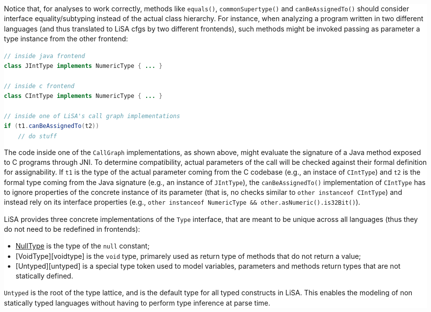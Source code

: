 Notice that, for analyses to work correctly, methods like `equals()`, `commonSupertype()` and `canBeAssignedTo()` should consider interface equality/subtyping instead of the actual class hierarchy. For instance, when analyzing a program written in two different languages (and thus translated to LiSA cfgs by two different frontends), such methods might be invoked passing as parameter a type instance from the other frontend:
```java
// inside java frontend
class JIntType implements NumericType { ... }

// inside c frontend
class CIntType implements NumericType { ... }

// inside one of LiSA's call graph implementations
if (t1.canBeAssignedTo(t2))
    // do stuff
```
The code inside one of the `CallGraph` implementations, as shown above, might evaluate the signature of a Java method exposed to C programs through JNI. To determine compatibility, actual parameters of the call will be checked against their formal definition for assignability. If `t1` is the type of the actual parameter coming from the C codebase (e.g., an instace of `CIntType`) and `t2` is the formal type coming from the Java signature (e.g., an instance of `JIntType`), the `canBeAssignedTo()` implementation of `CIntType` has to ignore properties of the concrete instance of its parameter (that is, no checks similar to `other instanceof CIntType`) and instead rely on its interface properties (e.g., `other instanceof NumericType && other.asNumeric().is32Bit()`).

LiSA provides three concrete implementations of the `Type` interface, that are meant to be unique across all languages (thus they do not need to be redefined in frontends):
* [NullType][nulltype] is the type of the `null` constant;
* [VoidType][voidtype] is the `void` type, primarely used as return type of methods that do not return a value;
* [Untyped][untyped] is a special type token used to model variables, parameters and methods return types that are not statically defined.

`Untyped` is the root of the type lattice, and is the default type for all typed constructs in LiSA. This enables the modeling of non statically typed languages without having to perform type inference at parse time.

[cfg]:https://github.com/lisa-analyzer/lisa/blob/master/lisa/lisa-sdk/src/main/java/it/unive/lisa/program/cfg/CFG.java
[st]:https://github.com/lisa-analyzer/lisa/blob/master/lisa/lisa-sdk/src/main/java/it/unive/lisa/program/cfg/statement/Statement.java
[edge]:https://github.com/lisa-analyzer/lisa/blob/master/lisa/lisa-sdk/src/main/java/it/unive/lisa/program/cfg/edge/Edge.java
[seq]:https://github.com/lisa-analyzer/lisa/blob/master/lisa/lisa-sdk/src/main/java/it/unive/lisa/program/cfg/edge/SequentialEdge.java 
[true]:https://github.com/lisa-analyzer/lisa/blob/master/lisa/lisa-sdk/src/main/java/it/unive/lisa/program/cfg/edge/TrueEdge.java 
[false]:https://github.com/lisa-analyzer/lisa/blob/master/lisa/lisa-sdk/src/main/java/it/unive/lisa/program/cfg/edge/FalseEdge.java 
[noop]:https://github.com/lisa-analyzer/lisa/blob/master/lisa/lisa-sdk/src/main/java/it/unive/lisa/program/cfg/statement/NoOp.java
[stpkg]:https://github.com/lisa-analyzer/lisa/blob/master/lisa/lisa-sdk/src/main/java/it/unive/lisa/program/cfg/statement/
[call]:https://github.com/lisa-analyzer/lisa/blob/master/lisa/lisa-sdk/src/main/java/it/unive/lisa/program/cfg/statement/call/Call.java
[cfgcall]:https://github.com/lisa-analyzer/lisa/blob/master/lisa/lisa-sdk/src/main/java/it/unive/lisa/program/cfg/statement/call/CFGCall.java
[opencall]:https://github.com/lisa-analyzer/lisa/blob/master/lisa/lisa-sdk/src/main/java/it/unive/lisa/program/cfg/statement/call/OpenCall.java
[nativecall]:https://github.com/lisa-analyzer/lisa/blob/master/lisa/lisa-sdk/src/main/java/it/unive/lisa/program/cfg/statement/call/NativeCall.java
[unrescall]:https://github.com/lisa-analyzer/lisa/blob/master/lisa/lisa-sdk/src/main/java/it/unive/lisa/program/cfg/statement/call/UnresolvedCall.java
[nulltype]:https://github.com/lisa-analyzer/lisa/blob/master/lisa/lisa-sdk/src/main/java/it/unive/lisa/type/NullType.java